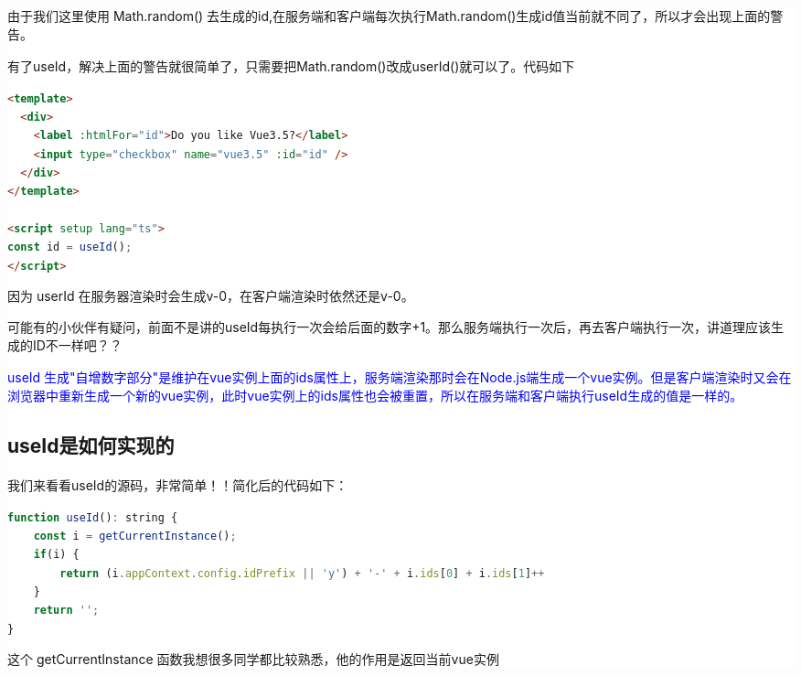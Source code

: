 由于我们这里使用 Math.random() 去生成的id,在服务端和客户端每次执行Math.random()生成id值当前就不同了，所以才会出现上面的警告。

有了useId，解决上面的警告就很简单了，只需要把Math.random()改成userId()就可以了。代码如下
```html
<template>
  <div>
    <label :htmlFor="id">Do you like Vue3.5?</label>
    <input type="checkbox" name="vue3.5" :id="id" />
  </div>
</template>

<script setup lang="ts">
const id = useId();
</script>
```
因为 userId 在服务器渲染时会生成v-0，在客户端渲染时依然还是v-0。

可能有的小伙伴有疑问，前面不是讲的useId每执行一次会给后面的数字+1。那么服务端执行一次后，再去客户端执行一次，讲道理应该生成的ID不一样吧？？

<span style="color: blue">useId 生成"自增数字部分"是维护在vue实例上面的ids属性上，服务端渲染那时会在Node.js端生成一个vue实例。但是客户端渲染时又会在浏览器中重新生成一个新的vue实例，此时vue实例上的ids属性也会被重置，所以在服务端和客户端执行useId生成的值是一样的。</span>

## useId是如何实现的
我们来看看useId的源码，非常简单！！简化后的代码如下：

```js
function useId(): string {
    const i = getCurrentInstance();
    if(i) {
        return (i.appContext.config.idPrefix || 'y') + '-' + i.ids[0] + i.ids[1]++
    } 
    return '';
}
```
这个 getCurrentInstance 函数我想很多同学都比较熟悉，他的作用是返回当前vue实例
